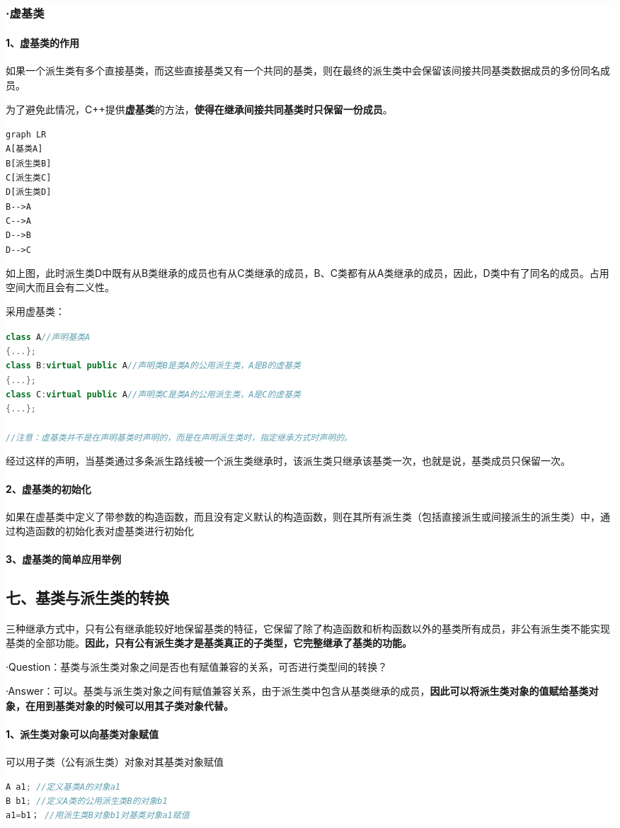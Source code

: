 ### ·虚基类

#### 1、虚基类的作用

如果一个派生类有多个直接基类，而这些直接基类又有一个共同的基类，则在最终的派生类中会保留该间接共同基类数据成员的多份同名成员。

为了避免此情况，C++提供**虚基类**的方法，**使得在继承间接共同基类时只保留一份成员**。

```mermaid
graph LR
A[基类A]
B[派生类B]
C[派生类C]
D[派生类D]
B-->A
C-->A
D-->B
D-->C
```

如上图，此时派生类D中既有从B类继承的成员也有从C类继承的成员，B、C类都有从A类继承的成员，因此，D类中有了同名的成员。占用空间大而且会有二义性。

采用虚基类：

```C++
class A//声明基类A
{...};
class B:virtual public A//声明类B是类A的公用派生类，A是B的虚基类
{...};
class C:virtual public A//声明类C是类A的公用派生类，A是C的虚基类
{...};

//注意：虚基类并不是在声明基类时声明的，而是在声明派生类时，指定继承方式时声明的。
```

经过这样的声明，当基类通过多条派生路线被一个派生类继承时，该派生类只继承该基类一次，也就是说，基类成员只保留一次。

#### 2、虚基类的初始化

如果在虚基类中定义了带参数的构造函数，而且没有定义默认的构造函数，则在其所有派生类（包括直接派生或间接派生的派生类）中，通过构造函数的初始化表对虚基类进行初始化

#### 3、虚基类的简单应用举例

## 七、基类与派生类的转换

​		三种继承方式中，只有公有继承能较好地保留基类的特征，它保留了除了构造函数和析构函数以外的基类所有成员，非公有派生类不能实现基类的全部功能。**因此，只有公有派生类才是基类真正的子类型，它完整继承了基类的功能。**

·Question：基类与派生类对象之间是否也有赋值兼容的关系，可否进行类型间的转换？

·Answer：可以。基类与派生类对象之间有赋值兼容关系，由于派生类中包含从基类继承的成员，**因此可以将派生类对象的值赋给基类对象，在用到基类对象的时候可以用其子类对象代替。**

#### 1、派生类对象可以向基类对象赋值

可以用子类（公有派生类）对象对其基类对象赋值

```c++
A a1; //定义基类A的对象a1
B b1; //定义A类的公用派生类B的对象b1
a1=b1； //用派生类B对象b1对基类对象a1赋值
```
